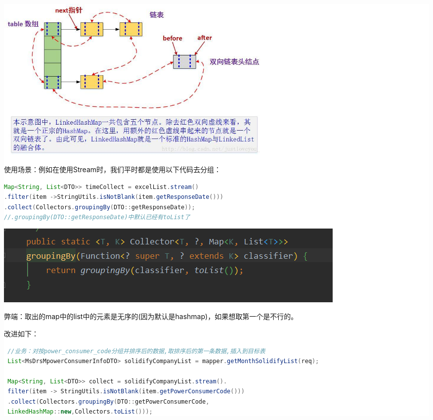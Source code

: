 <img src="910307515d04c20871255936c84c045d.png" alt="截图" style="zoom:60%;" />

 

使用场景：例如在使用Stream时，我们平时都是使用以下代码去分组：

```java
Map<String, List<DTO>> timeCollect = excelList.stream()
.filter(item ->StringUtils.isNotBlank(item.getResponseDate()))
.collect(Collectors.groupingBy(DTO::getResponseDate));
//.groupingBy(DTO::getResponseDate)中默认已经有toList了
```

![screen-capture](b460cdd615d716fc0532113758246d00.png)

弊端：取出的map中的list中的元素是无序的(因为默认是hashmap)，如果想取第一个是不行的。

 

改进如下：

```java
 //业务：对按power_consumer_code分组并排序后的数据,取排序后的第一条数据,插入到目标表
 List<MsDrsMpowerConsumerInfoDTO> solidifyCompanyList = mapper.getMonthSolidifyList(req);
 
 Map<String, List<DTO>> collect = solidifyCompanyList.stream().
 filter(item -> StringUtils.isNotBlank(item.getPowerConsumerCode()))
 .collect(Collectors.groupingBy(DTO::getPowerConsumerCode,
 LinkedHashMap::new,Collectors.toList()));
```
